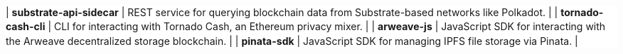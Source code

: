 | **substrate-api-sidecar** | REST service for querying blockchain data from Substrate-based networks like Polkadot.              |
| **tornado-cash-cli**      | CLI for interacting with Tornado Cash, an Ethereum privacy mixer.                                   |
| **arweave-js**            | JavaScript SDK for interacting with the Arweave decentralized storage blockchain.                   |
| **pinata-sdk**            | JavaScript SDK for managing IPFS file storage via Pinata.                                           |

